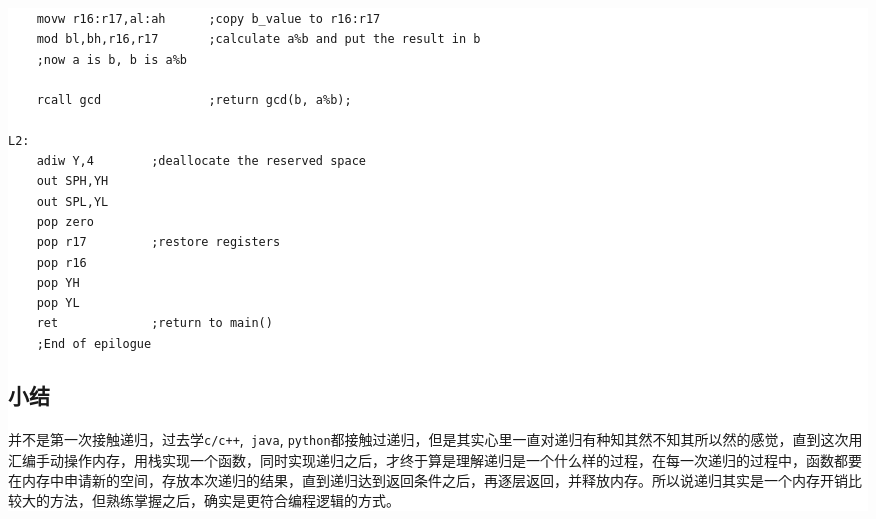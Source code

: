 ```assembly
	movw r16:r17,al:ah		;copy b_value to r16:r17
	mod bl,bh,r16,r17		;calculate a%b and put the result in b
	;now a is b, b is a%b

	rcall gcd				;return gcd(b, a%b);

L2:
	adiw Y,4		;deallocate the reserved space
	out SPH,YH
	out SPL,YL
	pop zero		
	pop r17			;restore registers
	pop r16
	pop YH
	pop YL
	ret				;return to main()
	;End of epilogue
```

## 小结

并不是第一次接触递归，过去学`c/c++`,` java`, `python`都接触过递归，但是其实心里一直对递归有种知其然不知其所以然的感觉，直到这次用汇编手动操作内存，用栈实现一个函数，同时实现递归之后，才终于算是理解递归是一个什么样的过程，在每一次递归的过程中，函数都要在内存中申请新的空间，存放本次递归的结果，直到递归达到返回条件之后，再逐层返回，并释放内存。所以说递归其实是一个内存开销比较大的方法，但熟练掌握之后，确实是更符合编程逻辑的方式。